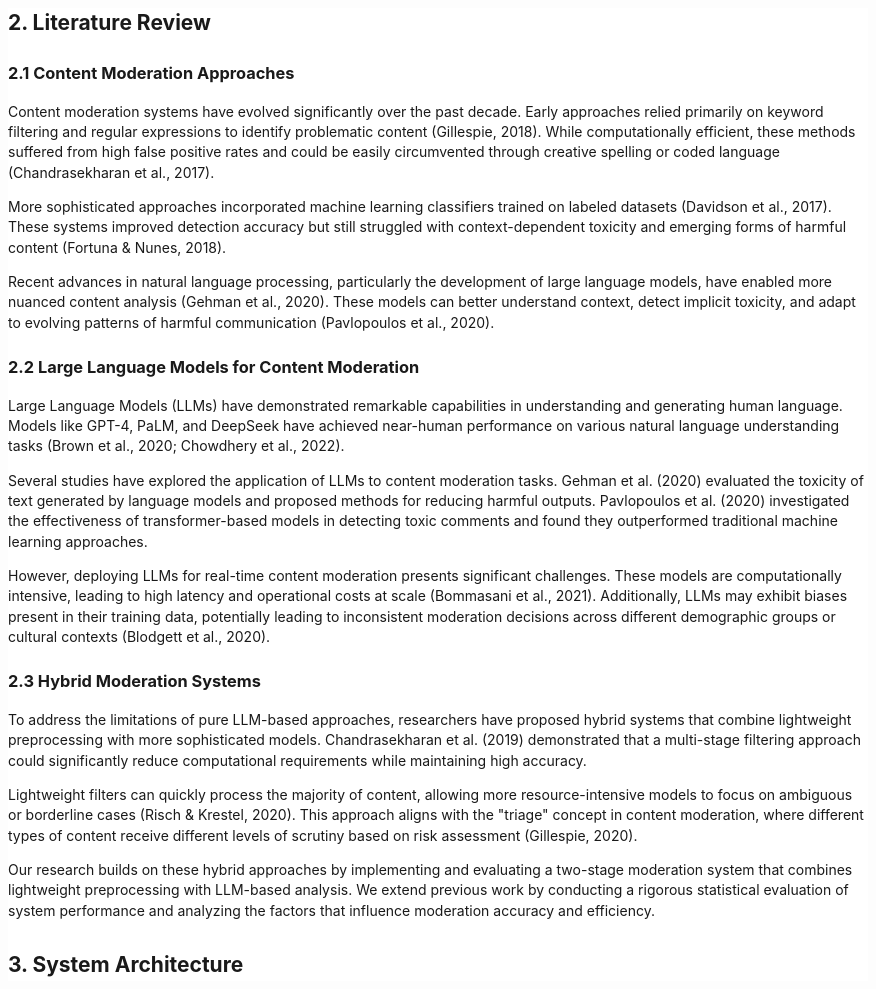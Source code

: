 ## 2. Literature Review

### 2.1 Content Moderation Approaches

Content moderation systems have evolved significantly over the past decade. Early approaches relied primarily on keyword filtering and regular expressions to identify problematic content (Gillespie, 2018). While computationally efficient, these methods suffered from high false positive rates and could be easily circumvented through creative spelling or coded language (Chandrasekharan et al., 2017).

More sophisticated approaches incorporated machine learning classifiers trained on labeled datasets (Davidson et al., 2017). These systems improved detection accuracy but still struggled with context-dependent toxicity and emerging forms of harmful content (Fortuna & Nunes, 2018).

Recent advances in natural language processing, particularly the development of large language models, have enabled more nuanced content analysis (Gehman et al., 2020). These models can better understand context, detect implicit toxicity, and adapt to evolving patterns of harmful communication (Pavlopoulos et al., 2020).

### 2.2 Large Language Models for Content Moderation

Large Language Models (LLMs) have demonstrated remarkable capabilities in understanding and generating human language. Models like GPT-4, PaLM, and DeepSeek have achieved near-human performance on various natural language understanding tasks (Brown et al., 2020; Chowdhery et al., 2022).

Several studies have explored the application of LLMs to content moderation tasks. Gehman et al. (2020) evaluated the toxicity of text generated by language models and proposed methods for reducing harmful outputs. Pavlopoulos et al. (2020) investigated the effectiveness of transformer-based models in detecting toxic comments and found they outperformed traditional machine learning approaches.

However, deploying LLMs for real-time content moderation presents significant challenges. These models are computationally intensive, leading to high latency and operational costs at scale (Bommasani et al., 2021). Additionally, LLMs may exhibit biases present in their training data, potentially leading to inconsistent moderation decisions across different demographic groups or cultural contexts (Blodgett et al., 2020).

### 2.3 Hybrid Moderation Systems

To address the limitations of pure LLM-based approaches, researchers have proposed hybrid systems that combine lightweight preprocessing with more sophisticated models. Chandrasekharan et al. (2019) demonstrated that a multi-stage filtering approach could significantly reduce computational requirements while maintaining high accuracy.

Lightweight filters can quickly process the majority of content, allowing more resource-intensive models to focus on ambiguous or borderline cases (Risch & Krestel, 2020). This approach aligns with the "triage" concept in content moderation, where different types of content receive different levels of scrutiny based on risk assessment (Gillespie, 2020).

Our research builds on these hybrid approaches by implementing and evaluating a two-stage moderation system that combines lightweight preprocessing with LLM-based analysis. We extend previous work by conducting a rigorous statistical evaluation of system performance and analyzing the factors that influence moderation accuracy and efficiency.

## 3. System Architecture
